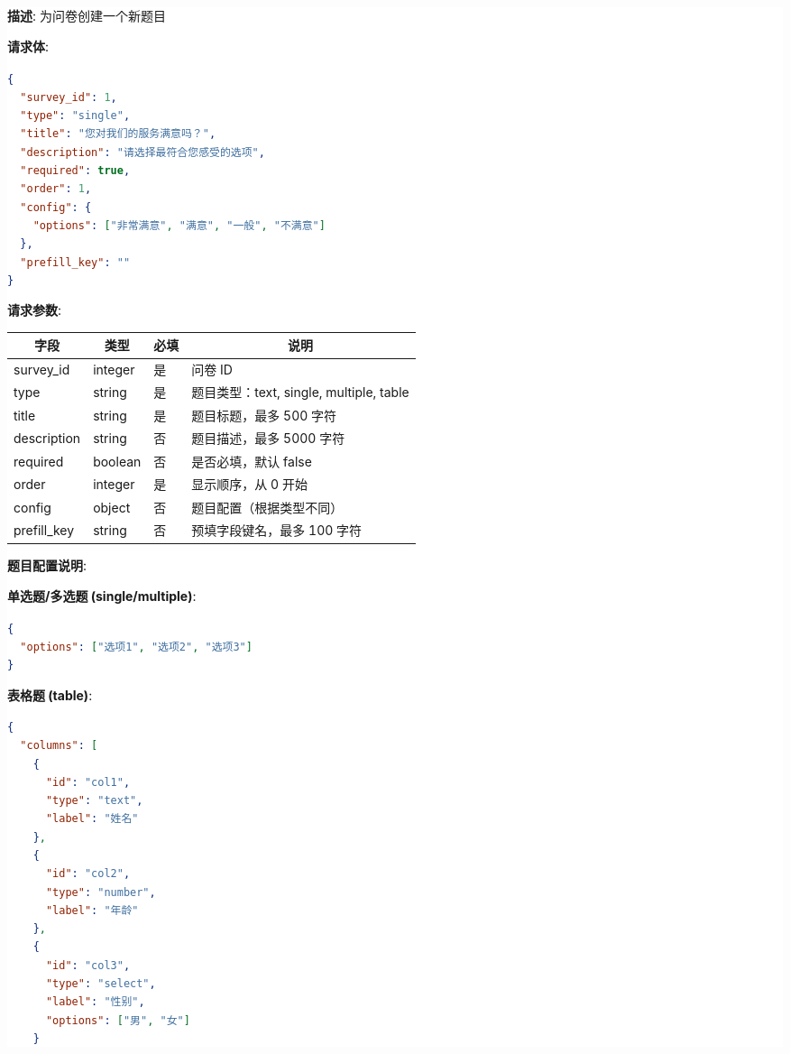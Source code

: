**描述**: 为问卷创建一个新题目

**请求体**:

```json
{
  "survey_id": 1,
  "type": "single",
  "title": "您对我们的服务满意吗？",
  "description": "请选择最符合您感受的选项",
  "required": true,
  "order": 1,
  "config": {
    "options": ["非常满意", "满意", "一般", "不满意"]
  },
  "prefill_key": ""
}
```

**请求参数**:

| 字段        | 类型    | 必填 | 说明                                    |
| ----------- | ------- | ---- | --------------------------------------- |
| survey_id   | integer | 是   | 问卷 ID                                 |
| type        | string  | 是   | 题目类型：text, single, multiple, table |
| title       | string  | 是   | 题目标题，最多 500 字符                 |
| description | string  | 否   | 题目描述，最多 5000 字符                |
| required    | boolean | 否   | 是否必填，默认 false                    |
| order       | integer | 是   | 显示顺序，从 0 开始                     |
| config      | object  | 否   | 题目配置（根据类型不同）                |
| prefill_key | string  | 否   | 预填字段键名，最多 100 字符             |

**题目配置说明**:

**单选题/多选题 (single/multiple)**:

```json
{
  "options": ["选项1", "选项2", "选项3"]
}
```

**表格题 (table)**:

```json
{
  "columns": [
    {
      "id": "col1",
      "type": "text",
      "label": "姓名"
    },
    {
      "id": "col2",
      "type": "number",
      "label": "年龄"
    },
    {
      "id": "col3",
      "type": "select",
      "label": "性别",
      "options": ["男", "女"]
    }
```
